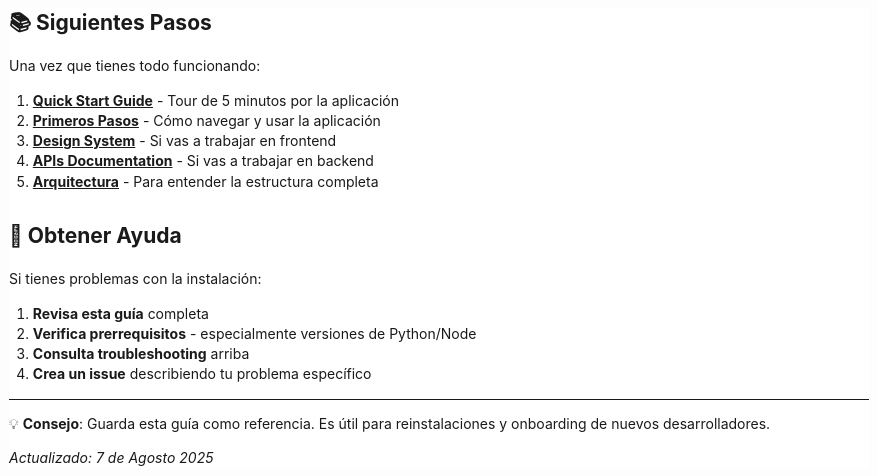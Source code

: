 ## 📚 Siguientes Pasos

Una vez que tienes todo funcionando:

1. **[Quick Start Guide](quick-start.md)** - Tour de 5 minutos por la aplicación
2. **[Primeros Pasos](first-steps.md)** - Cómo navegar y usar la aplicación
3. **[Design System](../../frontend/src/design-system/docs/README.md)** - Si vas a trabajar en frontend
4. **[APIs Documentation](../api/README.md)** - Si vas a trabajar en backend
5. **[Arquitectura](../architecture/overview.md)** - Para entender la estructura completa

## 🤝 Obtener Ayuda

Si tienes problemas con la instalación:

1. **Revisa esta guía** completa
2. **Verifica prerrequisitos** - especialmente versiones de Python/Node
3. **Consulta troubleshooting** arriba
4. **Crea un issue** describiendo tu problema específico

---

💡 **Consejo**: Guarda esta guía como referencia. Es útil para reinstalaciones y onboarding de nuevos desarrolladores.

*Actualizado: 7 de Agosto 2025*
